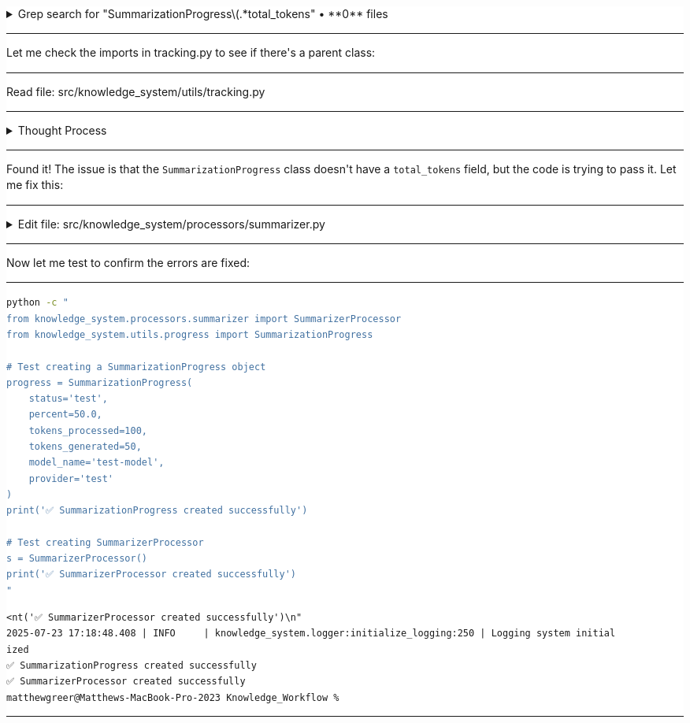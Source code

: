 
<details><summary>Grep search for "SummarizationProgress\(.*total_tokens" • **0** files</summary></details>

---

Let me check the imports in tracking.py to see if there's a parent class:

---

Read file: src/knowledge_system/utils/tracking.py

---

<think><details><summary>Thought Process</summary></details></think>

---

Found it! The issue is that the `SummarizationProgress` class doesn't have a `total_tokens` field, but the code is trying to pass it. Let me fix this:

---

<details><summary>Edit file: src/knowledge_system/processors/summarizer.py</summary></details>

---

Now let me test to confirm the errors are fixed:

---

```bash
python -c "
from knowledge_system.processors.summarizer import SummarizerProcessor
from knowledge_system.utils.progress import SummarizationProgress

# Test creating a SummarizationProgress object
progress = SummarizationProgress(
    status='test',
    percent=50.0,
    tokens_processed=100,
    tokens_generated=50,
    model_name='test-model',
    provider='test'
)
print('✅ SummarizationProgress created successfully')

# Test creating SummarizerProcessor
s = SummarizerProcessor()
print('✅ SummarizerProcessor created successfully')
"
```

```
<nt('✅ SummarizerProcessor created successfully')\n"
2025-07-23 17:18:48.408 | INFO     | knowledge_system.logger:initialize_logging:250 | Logging system initial
ized
✅ SummarizationProgress created successfully
✅ SummarizerProcessor created successfully
matthewgreer@Matthews-MacBook-Pro-2023 Knowledge_Workflow %
```

---